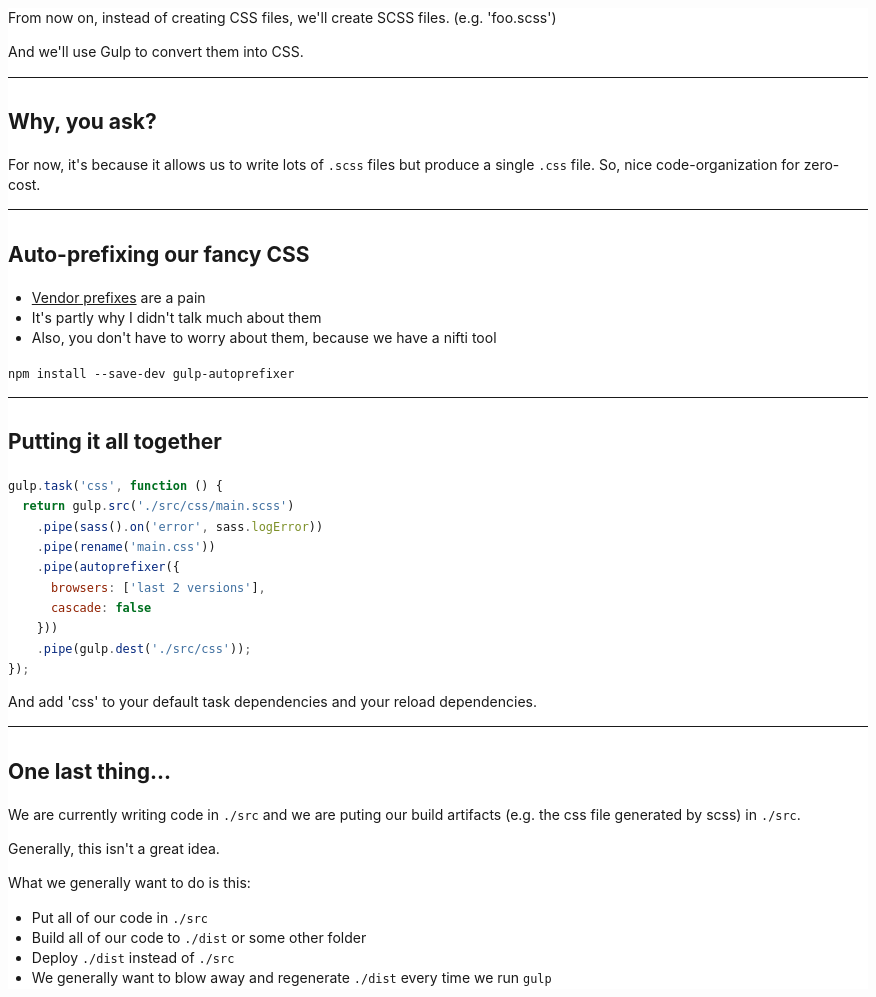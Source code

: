 From now on, instead of creating CSS files, we'll create SCSS files.
(e.g. 'foo.scss')

And we'll use Gulp to convert them into CSS.

---

## Why, you ask?

For now, it's because it allows us to write lots of `.scss` files but produce
a single `.css` file. So, nice code-organization for zero-cost.

---

## Auto-prefixing our fancy CSS

- [Vendor prefixes](http://shouldiprefix.com/) are a pain
- It's partly why I didn't talk much about them
- Also, you don't have to worry about them, because we have a nifti tool

```
npm install --save-dev gulp-autoprefixer
```

---

## Putting it all together

```javascript
gulp.task('css', function () {
  return gulp.src('./src/css/main.scss')
    .pipe(sass().on('error', sass.logError))
    .pipe(rename('main.css'))
    .pipe(autoprefixer({
      browsers: ['last 2 versions'],
      cascade: false
    }))
    .pipe(gulp.dest('./src/css'));
});
```

And add 'css' to your default task dependencies and your reload dependencies.

---

## One last thing...

We are currently writing code in `./src` and we are puting our build artifacts
(e.g. the css file generated by scss) in `./src`.

Generally, this isn't a great idea.

What we generally want to do is this:

- Put all of our code in `./src`
- Build all of our code to `./dist` or some other folder
- Deploy `./dist` instead of `./src`
- We generally want to blow away and regenerate `./dist` every time we run `gulp`
